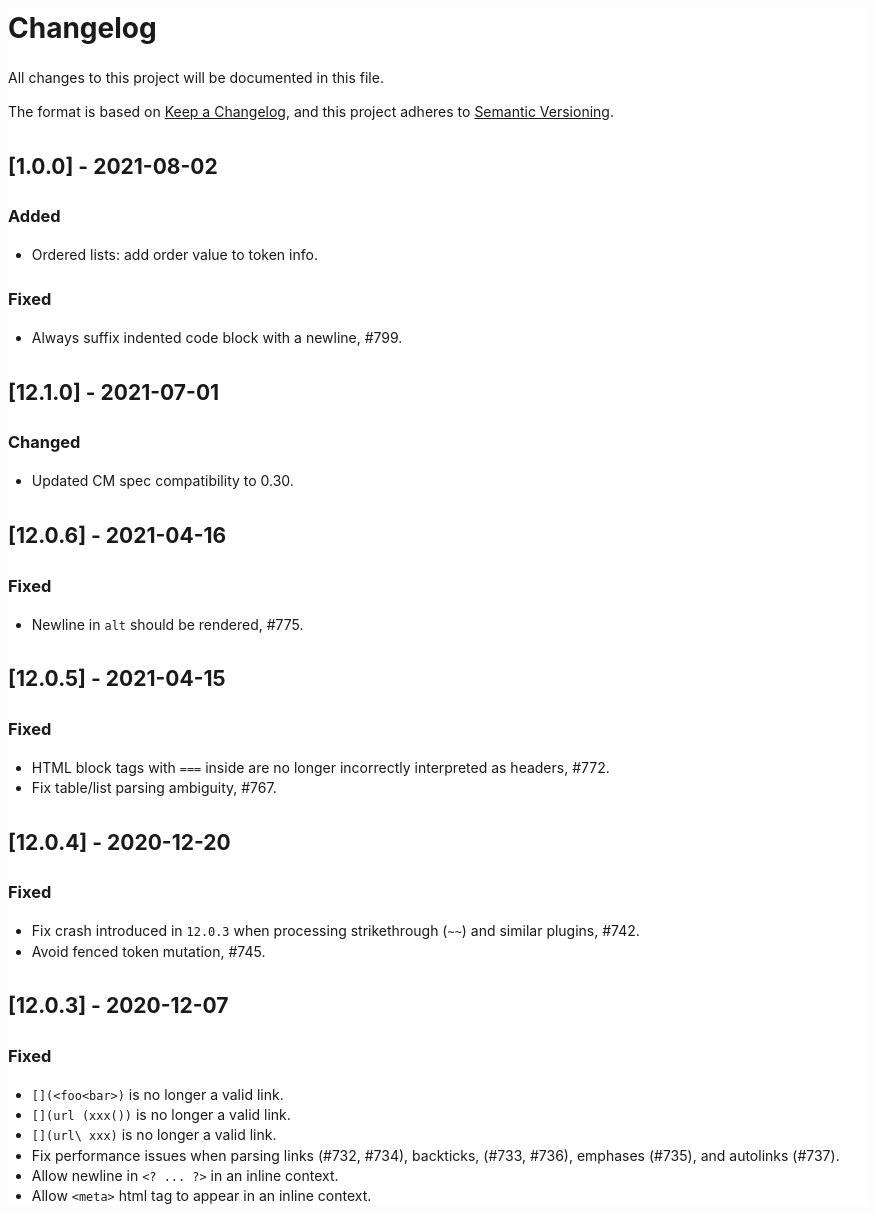 # Changelog

All changes to this project will be documented in this file.

The format is based on [Keep a Changelog](https://keepachangelog.com/en/1.0.0/),
and this project adheres to [Semantic Versioning](https://semver.org/spec/v2.0.0.html).

## [1.0.0] - 2021-08-02

### Added

- Ordered lists: add order value to token info.

### Fixed

- Always suffix indented code block with a newline, #799.

## [12.1.0] - 2021-07-01

### Changed

- Updated CM spec compatibility to 0.30.

## [12.0.6] - 2021-04-16

### Fixed

- Newline in `alt` should be rendered, #775.

## [12.0.5] - 2021-04-15

### Fixed

- HTML block tags with `===` inside are no longer incorrectly interpreted as headers, #772.
- Fix table/list parsing ambiguity, #767.

## [12.0.4] - 2020-12-20

### Fixed

- Fix crash introduced in `12.0.3` when processing strikethrough (`~~`) and similar plugins, #742.
- Avoid fenced token mutation, #745.

## [12.0.3] - 2020-12-07

### Fixed

- `[](<foo<bar>)` is no longer a valid link.
- `[](url (xxx())` is no longer a valid link.
- `[](url\ xxx)` is no longer a valid link.
- Fix performance issues when parsing links (#732, #734), backticks, (#733, #736),
  emphases (#735), and autolinks (#737).
- Allow newline in `<? ... ?>` in an inline context.
- Allow `<meta>` html tag to appear in an inline context.
